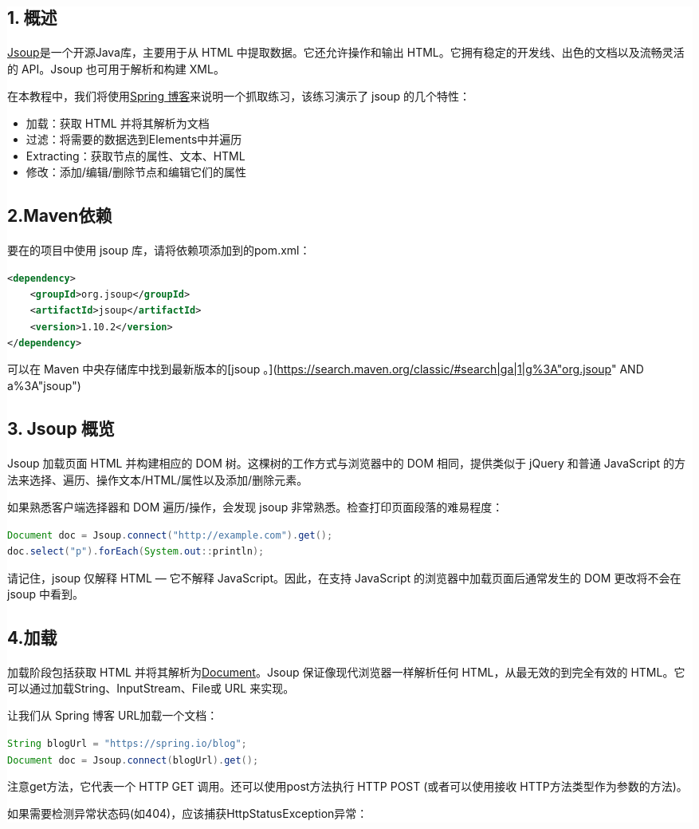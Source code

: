 ## 1. 概述

[Jsoup](https://jsoup.org/)是一个开源Java库，主要用于从 HTML 中提取数据。它还允许操作和输出 HTML。它拥有稳定的开发线、出色的文档以及流畅灵活的 API。Jsoup 也可用于解析和构建 XML。

在本教程中，我们将使用[Spring 博客](https://spring.io/blog)来说明一个抓取练习，该练习演示了 jsoup 的几个特性：

-   加载：获取 HTML 并将其解析为文档
-   过滤：将需要的数据选到Elements中并遍历
-   Extracting：获取节点的属性、文本、HTML
-   修改：添加/编辑/删除节点和编辑它们的属性

## 2.Maven依赖

要在的项目中使用 jsoup 库，请将依赖项添加到的pom.xml：

```xml
<dependency>
    <groupId>org.jsoup</groupId>
    <artifactId>jsoup</artifactId>
    <version>1.10.2</version>
</dependency>
```

可以在 Maven 中央存储库中找到最新版本的[jsoup 。](https://search.maven.org/classic/#search|ga|1|g%3A"org.jsoup" AND a%3A"jsoup")

## 3. Jsoup 概览

Jsoup 加载页面 HTML 并构建相应的 DOM 树。这棵树的工作方式与浏览器中的 DOM 相同，提供类似于 jQuery 和普通 JavaScript 的方法来选择、遍历、操作文本/HTML/属性以及添加/删除元素。

如果熟悉客户端选择器和 DOM 遍历/操作，会发现 jsoup 非常熟悉。检查打印页面段落的难易程度：

```java
Document doc = Jsoup.connect("http://example.com").get();
doc.select("p").forEach(System.out::println);
```

请记住，jsoup 仅解释 HTML — 它不解释 JavaScript。因此，在支持 JavaScript 的浏览器中加载页面后通常发生的 DOM 更改将不会在 jsoup 中看到。

## 4.加载

加载阶段包括获取 HTML 并将其解析为[Document](https://jsoup.org/apidocs/org/jsoup/nodes/Document.html)。Jsoup 保证像现代浏览器一样解析任何 HTML，从最无效的到完全有效的 HTML。它可以通过加载String、InputStream、File或 URL 来实现。

让我们从 Spring 博客 URL加载一个文档：

```java
String blogUrl = "https://spring.io/blog";
Document doc = Jsoup.connect(blogUrl).get();
```

注意get方法，它代表一个 HTTP GET 调用。还可以使用post方法执行 HTTP POST (或者可以使用接收 HTTP方法类型作为参数的方法)。

如果需要检测异常状态码(如404)，应该捕获HttpStatusException异常：
